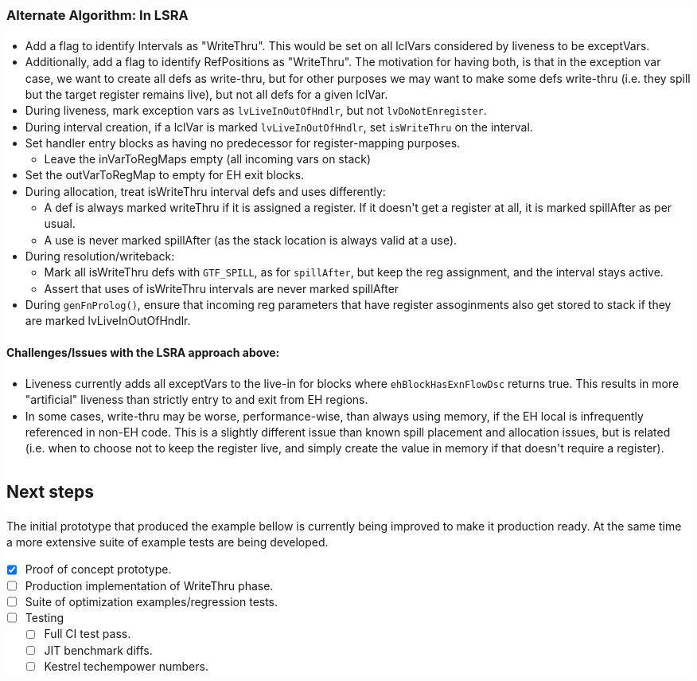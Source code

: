 ### Alternate Algorithm: In LSRA

* Add a flag to identify Intervals as "WriteThru". This would be set on all lclVars
  considered by liveness to be exceptVars.
* Additionally, add a flag to identify RefPositions as "WriteThru". The motivation
  for having both, is that in the exception var case, we want to create all defs as
  write-thru, but for other purposes we may want to make some defs write-thru
  (i.e. they spill but the target register remains live), but not all defs for a given lclVar.
* During liveness, mark exception vars as `lvLiveInOutOfHndlr`, but not `lvDoNotEnregister`.
* During interval creation, if a lclVar is marked `lvLiveInOutOfHndlr`, set `isWriteThru` on the interval.
* Set handler entry blocks as having no predecessor for register-mapping purposes.
  - Leave the inVarToRegMaps empty (all incoming vars on stack)
* Set the outVarToRegMap to empty for EH exit blocks.
* During allocation, treat isWriteThru interval defs and uses differently:
  - A def is always marked writeThru if it is assigned a register. If it doesn't get a register
    at all, it is marked spillAfter as per usual.
  - A use is never marked spillAfter (as the stack location is always valid at a use).
* During resolution/writeback:
  - Mark all isWriteThru defs with `GTF_SPILL`, as for `spillAfter`, but keep the reg assignment,
    and the interval stays active.
  - Assert that uses of isWriteThru intervals are never marked spillAfter
* During `genFnProlog()`, ensure that incoming reg parameters that have register assoginments also
  get stored to stack if they are marked lvLiveInOutOfHndlr.

#### Challenges/Issues with the LSRA approach above:

* Liveness currently adds all exceptVars to the live-in for blocks where `ehBlockHasExnFlowDsc` returns true.
  This results in more "artificial" liveness than strictly entry to and exit from EH regions.
* In some cases, write-thru may be worse, performance-wise, than always using memory, if the EH local is
  infrequently referenced in non-EH code. This is a slightly different issue than known spill placement
  and allocation issues, but is related (i.e. when to choose not to keep the register live, and simply
  create the value in memory if that doesn't require a register).

## Next steps

The initial prototype that produced the example bellow is currently being
improved to make it production ready.  At the same time a more extensive suite
of example tests are being developed.

- [X] Proof of concept prototype.
- [ ] Production implementation of WriteThru phase.
- [ ] Suite of optimization examples/regression tests.
- [ ] Testing
   * [ ] Full CI test pass.
   * [ ] JIT benchmark diffs.
   * [ ] Kestrel techempower numbers.
